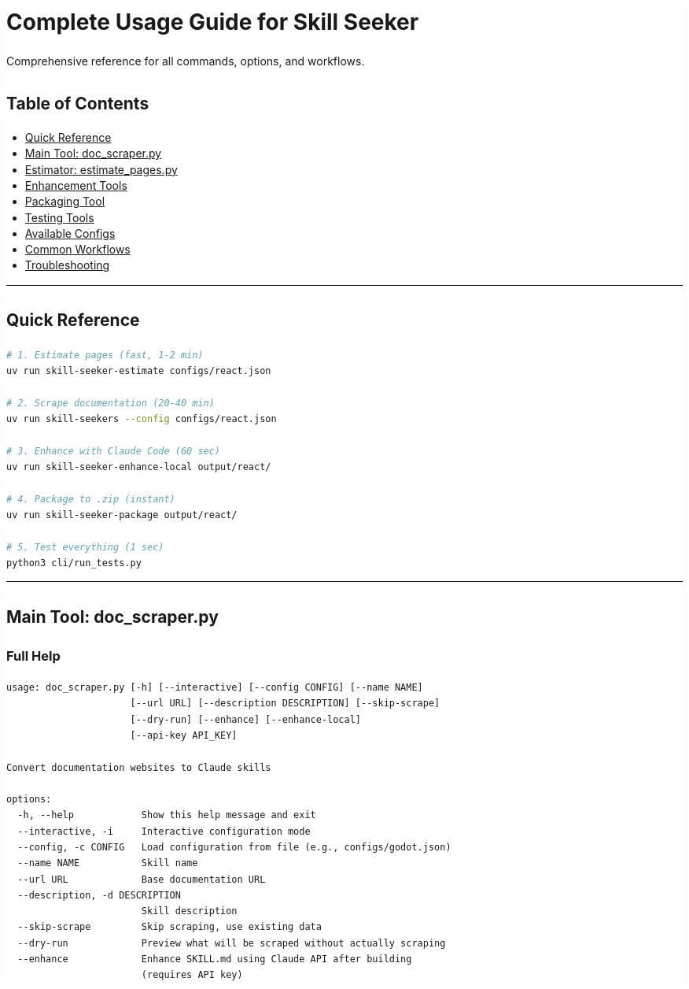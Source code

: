 # Complete Usage Guide for Skill Seeker

Comprehensive reference for all commands, options, and workflows.

## Table of Contents

- [Quick Reference](#quick-reference)
- [Main Tool: doc_scraper.py](#main-tool-doc_scraperpy)
- [Estimator: estimate_pages.py](#estimator-estimate_pagespy)
- [Enhancement Tools](#enhancement-tools)
- [Packaging Tool](#packaging-tool)
- [Testing Tools](#testing-tools)
- [Available Configs](#available-configs)
- [Common Workflows](#common-workflows)
- [Troubleshooting](#troubleshooting)

---

## Quick Reference

```bash
# 1. Estimate pages (fast, 1-2 min)
uv run skill-seeker-estimate configs/react.json

# 2. Scrape documentation (20-40 min)
uv run skill-seekers --config configs/react.json

# 3. Enhance with Claude Code (60 sec)
uv run skill-seeker-enhance-local output/react/

# 4. Package to .zip (instant)
uv run skill-seeker-package output/react/

# 5. Test everything (1 sec)
python3 cli/run_tests.py
```

---

## Main Tool: doc_scraper.py

### Full Help

```
usage: doc_scraper.py [-h] [--interactive] [--config CONFIG] [--name NAME]
                      [--url URL] [--description DESCRIPTION] [--skip-scrape]
                      [--dry-run] [--enhance] [--enhance-local]
                      [--api-key API_KEY]

Convert documentation websites to Claude skills

options:
  -h, --help            Show this help message and exit
  --interactive, -i     Interactive configuration mode
  --config, -c CONFIG   Load configuration from file (e.g., configs/godot.json)
  --name NAME           Skill name
  --url URL             Base documentation URL
  --description, -d DESCRIPTION
                        Skill description
  --skip-scrape         Skip scraping, use existing data
  --dry-run             Preview what will be scraped without actually scraping
  --enhance             Enhance SKILL.md using Claude API after building
                        (requires API key)
```